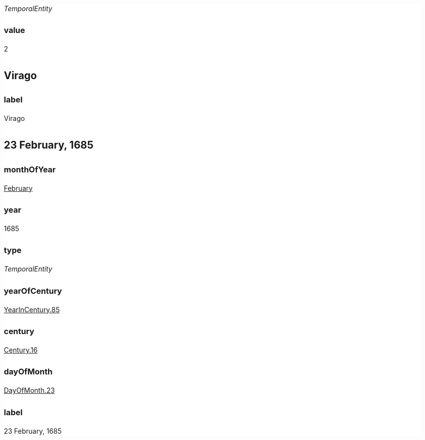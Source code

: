 *TemporalEntity*

### value


2

## Virago

### label


Virago

## 23 February, 1685

### monthOfYear


[February](#February)

### year


1685

### type


*TemporalEntity*

### yearOfCentury


[YearInCentury.85](#YearInCentury.85)

### century


[Century.16](#Century.16)

### dayOfMonth


[DayOfMonth.23](#DayOfMonth.23)

### label


23 February, 1685